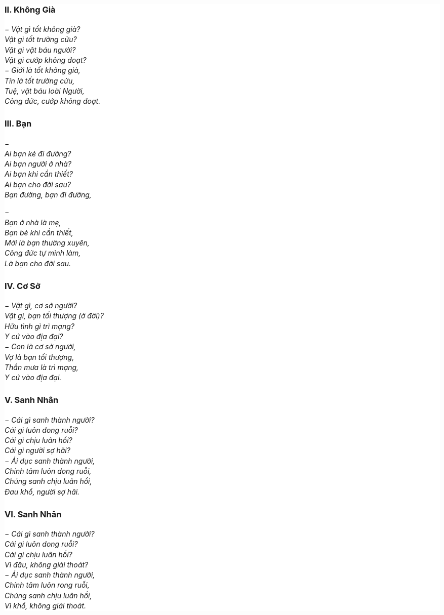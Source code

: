 ### II. Không Già

_− Vật gì tốt không già?_\
_Vật gì tốt trường cửu?_\
_Vật gì vật báu người?_\
_Vật gì cướp không đoạt?_\
_− Giới là tốt không già,_\
_Tín là tốt trường cửu,_\
_Tuệ, vật báu loài Người,_\
_Công đức, cướp không đoạt._

### III. Bạn

_−_\
_Ai bạn kẻ đi đường?_\
_Ai bạn người ở nhà?_\
_Ai bạn khi cần thiết?_\
_Ai bạn cho đời sau?_\
_Bạn đường, bạn đi đường,_

_−_\
_Bạn ở nhà là mẹ,_\
_Bạn bè khi cần thiết,_\
_Mới là bạn thường xuyên,_\
_Công đức tự mình làm,_\
_Là bạn cho đời sau._

### IV. Cơ Sở

_− Vật gì, cơ sở người?_\
_Vật gì, bạn tối thượng (ở đời)?_\
_Hữu tình gì trì mạng?_\
_Y cứ vào địa đại?_\
_− Con là cơ sở người,_\
_Vợ là bạn tối thượng,_\
_Thần mưa là trì mạng,_\
_Y cứ vào địa đại._

### V. Sanh Nhân

_− Cái gì sanh thành người?_\
_Cái gì luôn dong ruỗi?_\
_Cái gì chịu luân hồi?_\
_Cái gì người sợ hãi?_\
_− Ái dục sanh thành người,_\
_Chính tâm luôn dong ruỗi,_\
_Chúng sanh chịu luân hồi,_\
_Ðau khổ, người sợ hãi._

### VI. Sanh Nhân

_− Cái gì sanh thành người?_\
_Cái gì luôn dong ruỗi?_\
_Cái gì chịu luân hồi?_\
_Vì đâu, không giải thoát?_\
_− Ái dục sanh thành người,_\
_Chính tâm luôn rong ruỗi,_\
_Chúng sanh chịu luân hồi,_\
_Vì khổ, không giải thoát._
